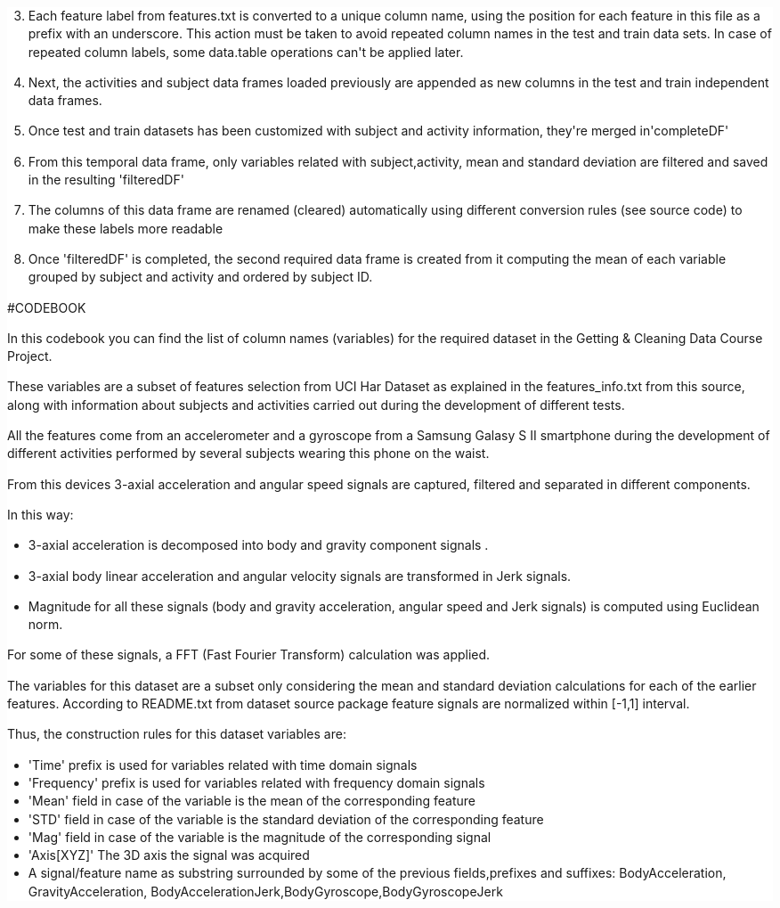 3. Each feature label from features.txt is converted to a unique column name, using the position for each feature in this file as a prefix with
	an underscore. This action must be taken to avoid repeated column names in the test and train data sets. In case of repeated column labels, some
	data.table operations can't be applied later.

4. Next, the activities and subject data frames loaded previously are appended as new columns in the test and train independent data frames. 

5. Once test and train datasets has been customized with subject and activity information, they're merged in'completeDF'

6. From this temporal data frame, only variables related with subject,activity, mean and standard deviation are filtered and saved in the resulting 
   'filteredDF'
 
7. The columns of this data frame are renamed (cleared) automatically using different conversion rules (see source code) to make these labels more readable

8. Once 'filteredDF' is completed, the second required data frame is created from it computing the mean of each variable grouped by subject and activity
   and ordered by subject ID.

	
#CODEBOOK

In this codebook you can find the list of column names (variables) for the required dataset in the 
Getting & Cleaning Data Course Project.

These variables are a subset of features selection from UCI Har Dataset as 
explained in the features_info.txt from this source, along with information about
subjects and activities carried out during the development of different tests.

All the features come from an accelerometer and a gyroscope from a Samsung Galasy S II
smartphone during the development of different  activities performed by several subjects wearing
this phone on the waist.

From this devices 3-axial acceleration and angular speed signals are captured, filtered and separated in
different components. 

In this way:

* 3-axial acceleration is decomposed into body and gravity component signals .
	
* 3-axial body linear acceleration and angular velocity signals are transformed in Jerk signals.
	
* Magnitude for all these signals (body and gravity acceleration, angular speed and Jerk signals)
 is computed using Euclidean norm.

For some of these signals, a FFT (Fast Fourier Transform) calculation was applied.

The variables for this dataset are a subset only considering the mean and standard deviation 
calculations for each of the earlier features. According to README.txt from dataset source package
feature signals are normalized within [-1,1] interval.

Thus, the construction rules for this dataset variables are:

- 'Time' prefix is used for variables related with time domain signals
- 'Frequency' prefix is used for variables related with frequency domain signals
- 'Mean' field in case of the variable is the mean of the corresponding feature	
- 'STD' field in case  of the variable is the standard deviation of the corresponding feature	
- 'Mag' field in case of the variable is the magnitude of the corresponding signal
- 'Axis[XYZ]' The 3D axis the signal was acquired
- A signal/feature name as substring surrounded by some of the previous fields,prefixes and suffixes:
	BodyAcceleration, GravityAcceleration, BodyAccelerationJerk,BodyGyroscope,BodyGyroscopeJerk
